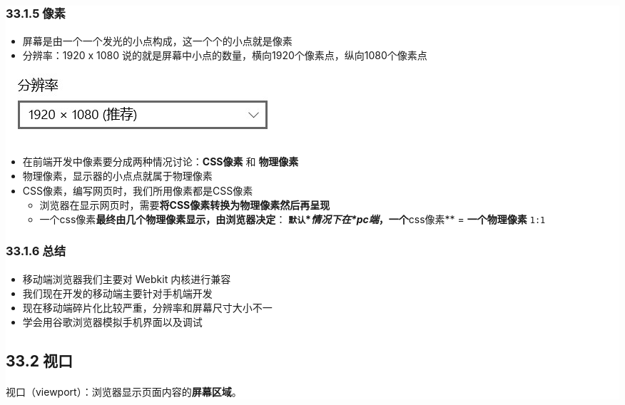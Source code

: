 ### 33.1.5 像素

- 屏幕是由一个一个发光的小点构成，这一个个的小点就是像素
- 分辨率：1920 x 1080 说的就是屏幕中小点的数量，横向1920个像素点，纵向1080个像素点

![image-20220816224839230](./images/2c4d7ae5b0a71b19ec231564e7cc5edcc54d46dd.png)

- 在前端开发中像素要分成两种情况讨论：**CSS像素** 和 **物理像素**
- 物理像素，显示器的小点点就属于物理像素
- CSS像素，编写网页时，我们所用像素都是CSS像素
  - 浏览器在显示网页时，需要**将CSS像素转换为物理像素然后再呈现**
  - 一个css像素**最终由几个物理像素显示，由浏览器决定**：
    **`默认`\**情况下在\**pc端**，一个**css像素** = **一个物理像素** `1:1`

### 33.1.6 总结

- 移动端浏览器我们主要对 Webkit 内核进行兼容
- 我们现在开发的移动端主要针对手机端开发
- 现在移动端碎片化比较严重，分辨率和屏幕尺寸大小不一
- 学会用谷歌浏览器模拟手机界面以及调试

## 33.2 视口

视口（viewport）：浏览器显示页面内容的**屏幕区域**。
